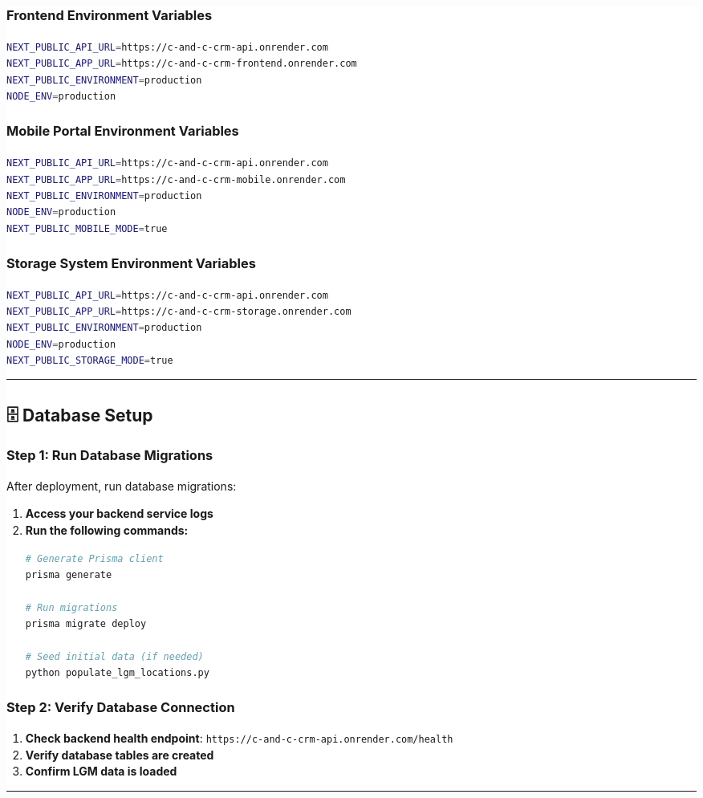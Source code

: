 ### **Frontend Environment Variables**
```bash
NEXT_PUBLIC_API_URL=https://c-and-c-crm-api.onrender.com
NEXT_PUBLIC_APP_URL=https://c-and-c-crm-frontend.onrender.com
NEXT_PUBLIC_ENVIRONMENT=production
NODE_ENV=production
```

### **Mobile Portal Environment Variables**
```bash
NEXT_PUBLIC_API_URL=https://c-and-c-crm-api.onrender.com
NEXT_PUBLIC_APP_URL=https://c-and-c-crm-mobile.onrender.com
NEXT_PUBLIC_ENVIRONMENT=production
NODE_ENV=production
NEXT_PUBLIC_MOBILE_MODE=true
```

### **Storage System Environment Variables**
```bash
NEXT_PUBLIC_API_URL=https://c-and-c-crm-api.onrender.com
NEXT_PUBLIC_APP_URL=https://c-and-c-crm-storage.onrender.com
NEXT_PUBLIC_ENVIRONMENT=production
NODE_ENV=production
NEXT_PUBLIC_STORAGE_MODE=true
```

---

## 🗄️ **Database Setup**

### **Step 1: Run Database Migrations**
After deployment, run database migrations:

1. **Access your backend service logs**
2. **Run the following commands:**
   ```bash
   # Generate Prisma client
   prisma generate
   
   # Run migrations
   prisma migrate deploy
   
   # Seed initial data (if needed)
   python populate_lgm_locations.py
   ```

### **Step 2: Verify Database Connection**
1. **Check backend health endpoint**: `https://c-and-c-crm-api.onrender.com/health`
2. **Verify database tables are created**
3. **Confirm LGM data is loaded**

---